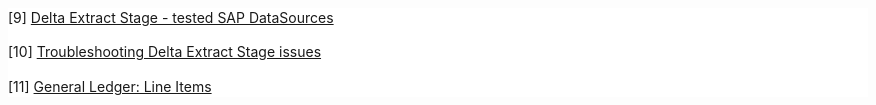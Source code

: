 \[9\] [Delta Extract Stage - tested SAP DataSources](https://www-01.ibm.com/support/docview.wss?uid=swg22005956)

\[10\] [Troubleshooting Delta Extract Stage issues](http://www-01.ibm.com/support/docview.wss?mhq=RSINFO&mhsrc=ibmsearch_a&uid=swg22005897)

\[11\] [General Ledger: Line Items](https://help.sap.com/saphelp_nw70/helpdata/en/c8/548853f65d3d58e10000000a174cb4/frameset.htm)
